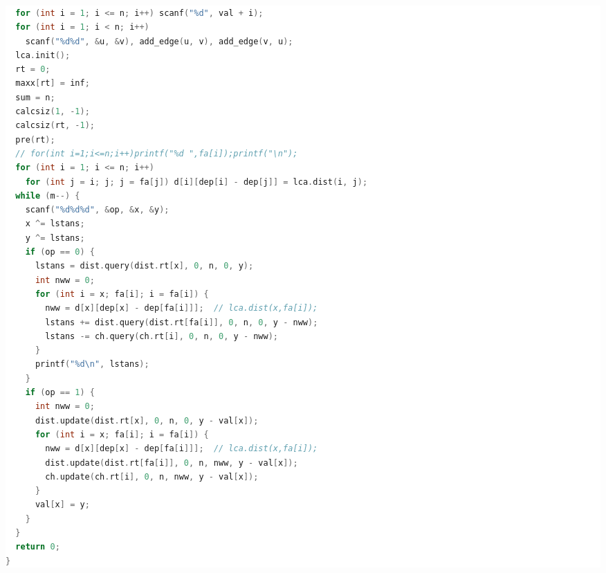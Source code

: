 ```cpp
  for (int i = 1; i <= n; i++) scanf("%d", val + i);
  for (int i = 1; i < n; i++)
    scanf("%d%d", &u, &v), add_edge(u, v), add_edge(v, u);
  lca.init();
  rt = 0;
  maxx[rt] = inf;
  sum = n;
  calcsiz(1, -1);
  calcsiz(rt, -1);
  pre(rt);
  // for(int i=1;i<=n;i++)printf("%d ",fa[i]);printf("\n");
  for (int i = 1; i <= n; i++)
    for (int j = i; j; j = fa[j]) d[i][dep[i] - dep[j]] = lca.dist(i, j);
  while (m--) {
    scanf("%d%d%d", &op, &x, &y);
    x ^= lstans;
    y ^= lstans;
    if (op == 0) {
      lstans = dist.query(dist.rt[x], 0, n, 0, y);
      int nww = 0;
      for (int i = x; fa[i]; i = fa[i]) {
        nww = d[x][dep[x] - dep[fa[i]]];  // lca.dist(x,fa[i]);
        lstans += dist.query(dist.rt[fa[i]], 0, n, 0, y - nww);
        lstans -= ch.query(ch.rt[i], 0, n, 0, y - nww);
      }
      printf("%d\n", lstans);
    }
    if (op == 1) {
      int nww = 0;
      dist.update(dist.rt[x], 0, n, 0, y - val[x]);
      for (int i = x; fa[i]; i = fa[i]) {
        nww = d[x][dep[x] - dep[fa[i]]];  // lca.dist(x,fa[i]);
        dist.update(dist.rt[fa[i]], 0, n, nww, y - val[x]);
        ch.update(ch.rt[i], 0, n, nww, y - val[x]);
      }
      val[x] = y;
    }
  }
  return 0;
}
```
